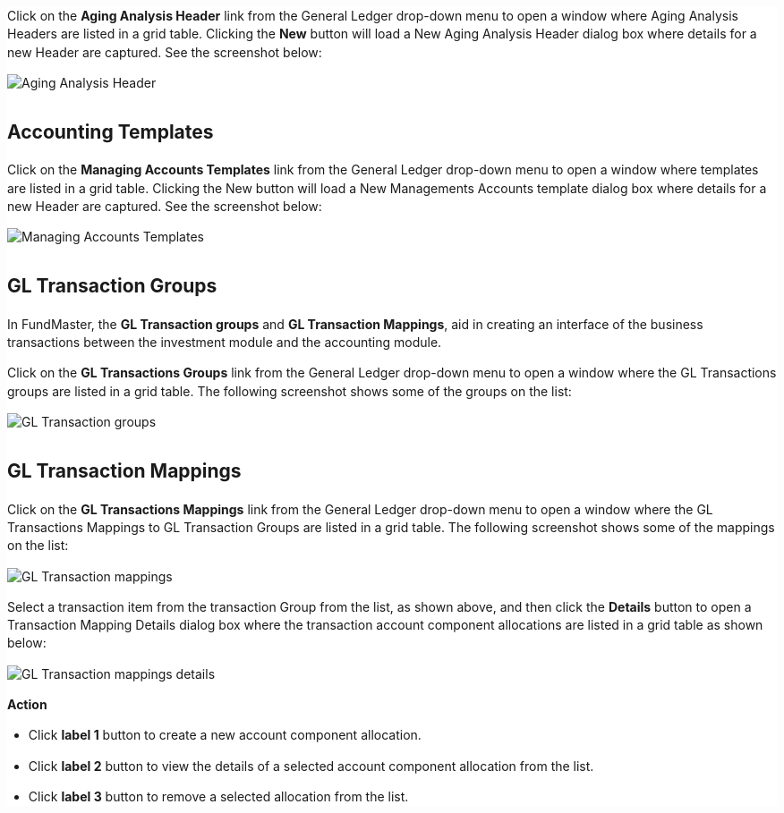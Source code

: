 Click on the **Aging Analysis Header** link from the General Ledger drop-down menu to open a window where Aging Analysis Headers are listed in a grid table. Clicking the **New** button will load a New Aging Analysis Header dialog box where details for a new Header are captured. See the screenshot below:

<img  alt="Aging Analysis Header" width="90%" height="auto"  class="center"  src="![Image from alias](~@alias/img/media5/img9.png)"> 


## Accounting Templates

Click on the **Managing Accounts Templates** link from the General Ledger drop-down menu to open a window where templates are listed in a grid table. Clicking the New button will load a New Managements Accounts template dialog box where details for a new Header are captured. See the screenshot below:

<img  alt="Managing Accounts Templates" width="90%" height="auto"  class="center"  src="![Image from alias](~@alias/img/media5/img10.png)"> 


## GL Transaction Groups

In FundMaster, the **GL Transaction groups** and **GL Transaction Mappings**, aid in creating an interface of the business transactions between the investment module and the accounting module.

Click on the **GL Transactions Groups** link from the General Ledger drop-down menu to open a window where the GL Transactions groups are listed in a grid table.  The following screenshot shows some of the groups on the list:

<img  alt="GL Transaction groups" width="60%" height="auto"  class="center"  src="![Image from alias](~@alias/img/media5/img11.png)"> 


## GL Transaction Mappings

Click on the **GL Transactions Mappings** link from the General Ledger drop-down menu to open a window where the GL Transactions Mappings to GL Transaction Groups are listed in a grid table.  The following screenshot shows some of the mappings on the list:

<img  alt="GL Transaction mappings" width="90%" height="auto"  class="center"  src="![Image from alias](~@alias/img/media5/img12.png)"> 


Select a transaction item from the transaction Group from the list, as shown above, and then click the **Details** button to open a Transaction Mapping Details dialog box where the transaction account component allocations are listed in a grid table as shown below: 

<img  alt="GL Transaction mappings details" width="80%" height="auto"  class="center"  src="![Image from alias](~@alias/img/media5/img13.png)"> 


**Action**

- Click **label 1** button to create a new account component allocation.
  
- Click **label 2** button to view the details of a selected account component allocation from the list.
  
- Click **label 3** button to remove a selected allocation from the list.
